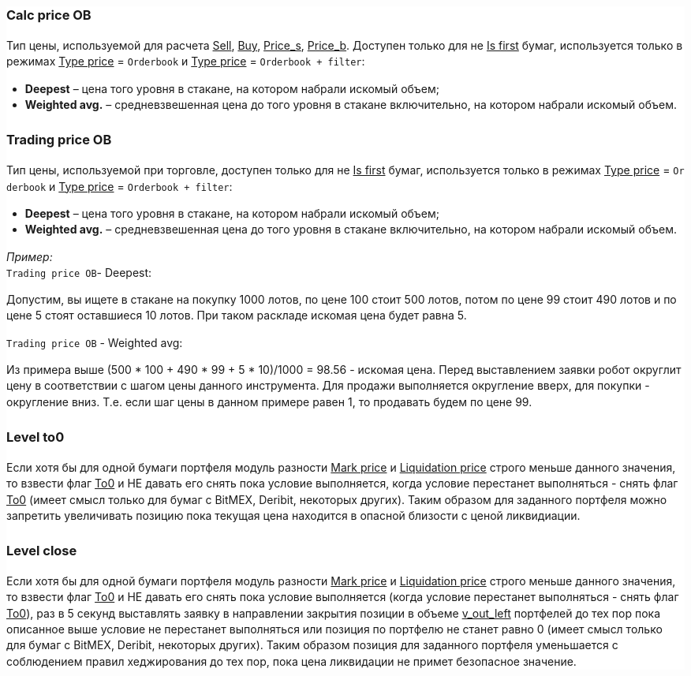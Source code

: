### Calc price OB <Anchor :ids="['s.ob_c_p_t']" />

Тип цены, используемой для расчета [Sell](05-params-description.md#p.sell), [Buy](05-params-description.md#p.buy), [Price_s](05-params-description.md#p.price_s), [Price_b](05-params-description.md#p.price_b). Доступен только для не [Is first](05-params-description.md#s.is_first) бумаг, используется только в режимах [Type price](05-params-description.md#p.price_type) = `Orderbook` и [Type price](05-params-description.md#p.price_type) = `Orderbook + filter`:

- **Deepest** – цена того уровня в стакане, на котором набрали искомый объем;
- **Weighted avg.** – средневзвешенная цена до того уровня в стакане включительно, на котором набрали искомый объем.

### Trading price OB <Anchor :ids="['s.ob_t_p_t']" />

Тип цены, используемой при торговле, доступен только для не [Is first](05-params-description.md#s.is_first) бумаг, используется только в режимах [Type price](05-params-description.md#p.price_type) = `Orderbook` и [Type price](05-params-description.md#p.price_type) = `Orderbook + filter`:

- **Deepest** – цена того уровня в стакане, на котором набрали искомый объем;
- **Weighted avg.** – средневзвешенная цена до того уровня в стакане включительно, на котором набрали искомый объем.

_Пример:_  
`Trading price OB`- Deepest:  

Допустим, вы ищете в стакане на покупку 1000 лотов, по цене 100 стоит 500 лотов, потом по цене 99 стоит 490 лотов и по цене 5 стоят оставшиеся 10 лотов. При таком раскладе искомая цена будет равна 5.  

`Trading price OB` - Weighted avg:  

Из примера выше (500 * 100 + 490 * 99 + 5 * 10)/1000 = 98.56 - искомая цена. Перед выставлением заявки робот округлит цену в соответствии с шагом цены данного инструмента. Для продажи выполняется округление вверх, для покупки - округление вниз. Т.е. если шаг цены в данном примере равен 1, то продавать будем по цене 99.

### Level to0 <Anchor :ids="['s.mc_level_to0']" />

Если хотя бы для одной бумаги портфеля модуль разности [Mark price](05-params-description.md#mark-price) и [Liquidation price](05-params-description.md#liquidation-price) строго меньше данного значения, то взвести флаг [To0](05-params-description.md#p.to0) и НЕ давать его снять пока условие выполняется, когда условие перестанет выполняться - снять флаг [To0](05-params-description.md#p.to0) (имеет смысл только для бумаг с BitMEX, Deribit, некоторых других). Таким образом для заданного портфеля можно запретить увеличивать позицию пока текущая цена находится в опасной близости с ценой ликвидиации.

### Level close <Anchor :ids="['s.mc_level_close']" />

Если хотя бы для одной бумаги портфеля модуль разности [Mark price](05-params-description.md#mark-price) и [Liquidation price](05-params-description.md#liquidation-price) строго меньше данного значения, то взвести флаг [To0](05-params-description.md#p.to0) и НЕ давать его снять пока условие выполняется (когда условие перестанет выполняться - снять флаг [To0](05-params-description.md#p.to0)), раз в 5 секунд выставлять заявку в направлении закрытия позиции в объеме [v_out_left](05-params-description.md#p.v_out_left) портфелей до тех пор пока описанное выше условие не перестанет выполняться или позиция по портфелю не станет равно 0 (имеет смысл только для бумаг с BitMEX, Deribit, некоторых других). Таким образом позиция для заданного портфеля уменьшается с соблюдением правил хеджирования до тех пор, пока цена ликвидации не примет безопасное значение.
